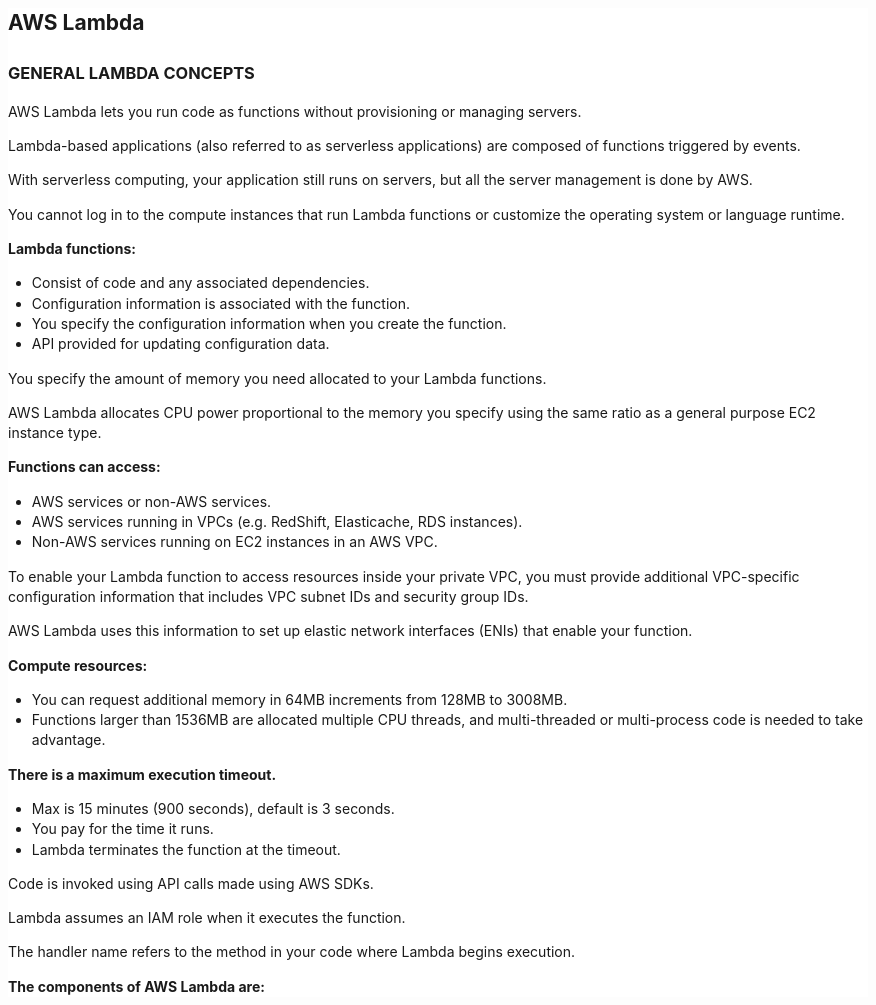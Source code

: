 ## AWS Lambda

### **GENERAL LAMBDA CONCEPTS**

AWS Lambda lets you run code as functions without provisioning or managing servers.

Lambda-based applications (also referred to as serverless applications) are composed of functions triggered by events.

With serverless computing, your application still runs on servers, but all the server management is done by AWS.

You cannot log in to the compute instances that run Lambda functions or customize the operating system or language runtime.

**Lambda functions:**

- Consist of code and any associated dependencies.
- Configuration information is associated with the function.
- You specify the configuration information when you create the function.
- API provided for updating configuration data.

You specify the amount of memory you need allocated to your Lambda functions.

AWS Lambda allocates CPU power proportional to the memory you specify using the same ratio as a general purpose EC2 instance type.

**Functions can access:**

- AWS services or non-AWS services.
- AWS services running in VPCs (e.g. RedShift, Elasticache, RDS instances).
- Non-AWS services running on EC2 instances in an AWS VPC.

To enable your Lambda function to access resources inside your private VPC, you must provide additional VPC-specific configuration information that includes VPC subnet IDs and security group IDs.

AWS Lambda uses this information to set up elastic network interfaces (ENIs) that enable your function.

**Compute resources:**

- You can request additional memory in 64MB increments from 128MB to 3008MB.
- Functions larger than 1536MB are allocated multiple CPU threads, and multi-threaded or multi-process code is needed to take advantage.

**There is a maximum execution timeout.**

- Max is 15 minutes (900 seconds), default is 3 seconds.
- You pay for the time it runs.
- Lambda terminates the function at the timeout.

Code is invoked using API calls made using AWS SDKs.


Lambda assumes an IAM role when it executes the function.

The handler name refers to the method in your code where Lambda begins execution.

**The components of AWS Lambda are:**

